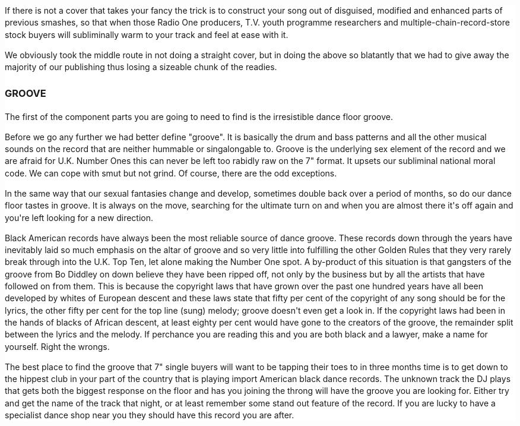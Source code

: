 If there is not a cover that takes your fancy the trick is to construct your song out of disguised, modified and enhanced parts of previous smashes, so that when those Radio One producers, T.V. youth programme researchers and multiple-chain-record-store stock buyers will subliminally warm to your track and feel at ease with it.

We obviously took the middle route in not doing a straight cover, but in doing the above so blatantly that we had to give away the majority of our publishing thus losing a sizeable chunk of the readies.

### GROOVE

The first of the component parts you are going to need to find is the irresistible dance floor groove.

Before we go any further we had better define "groove".
It is basically the drum and bass patterns and all the other musical sounds on the record that are neither hummable or singalongable to.
Groove is the underlying sex element of the record and we are afraid for U.K. Number Ones this can never be left too rabidly raw on the 7" format.
It upsets our subliminal national moral code.
We can cope with smut but not grind.
Of course, there are the odd exceptions.

In the same way that our sexual fantasies change and develop, sometimes double back over a period of months, so do our dance floor tastes in groove.
It is always on the move, searching for the ultimate turn on and when you are almost there it's off again and you're left looking for a new direction.

Black American records have always been the most reliable source of dance groove.
These records down through the years have inevitably laid so much emphasis on the altar of groove and so very little into fulfilling the other Golden Rules that they very rarely break through into the U.K. Top Ten, let alone making the Number One spot.
A by-product of this situation is that gangsters of the groove from Bo Diddley on down believe they have been ripped off, not only by the business but by all the artists that have followed on from them.
This is because the copyright laws that have grown over the past one hundred years have all been developed by whites of European descent and these laws state that fifty per cent of the copyright of any song should be for the lyrics, the other fifty per cent for the top line (sung) melody; groove doesn't even get a look in.
If the copyright laws had been in the hands of blacks of African descent, at least eighty per cent would have gone to the creators of the groove, the remainder split between the lyrics and the melody.
If perchance you are reading this and you are both black and a lawyer, make a name for yourself.
Right the wrongs.

The best place to find the groove that 7" single buyers will want to be tapping their toes to in three months time is to get down to the hippest club in your part of the country that is playing import American black dance records.
The unknown track the DJ plays that gets both the biggest response on the floor and has you joining the throng will have the groove you are looking for.
Either try and get the name of the track that night, or at least remember some stand out feature of the record.
If you are lucky to have a specialist dance shop near you they should have this record you are after.
